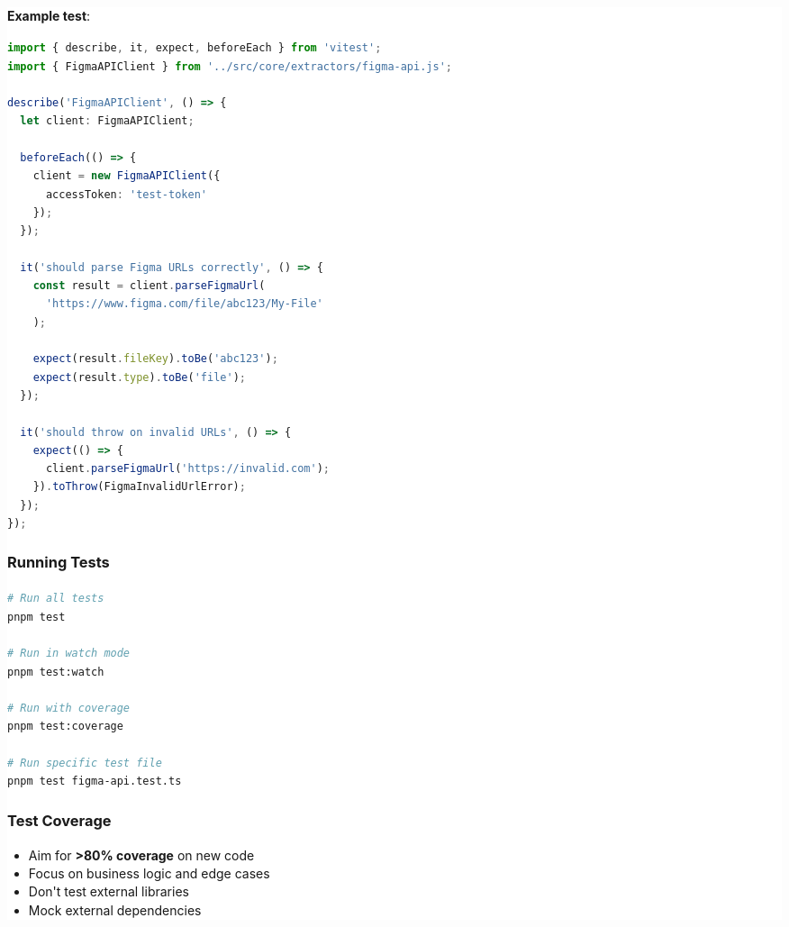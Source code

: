**Example test**:
```typescript
import { describe, it, expect, beforeEach } from 'vitest';
import { FigmaAPIClient } from '../src/core/extractors/figma-api.js';

describe('FigmaAPIClient', () => {
  let client: FigmaAPIClient;

  beforeEach(() => {
    client = new FigmaAPIClient({
      accessToken: 'test-token'
    });
  });

  it('should parse Figma URLs correctly', () => {
    const result = client.parseFigmaUrl(
      'https://www.figma.com/file/abc123/My-File'
    );

    expect(result.fileKey).toBe('abc123');
    expect(result.type).toBe('file');
  });

  it('should throw on invalid URLs', () => {
    expect(() => {
      client.parseFigmaUrl('https://invalid.com');
    }).toThrow(FigmaInvalidUrlError);
  });
});
```

### Running Tests

```bash
# Run all tests
pnpm test

# Run in watch mode
pnpm test:watch

# Run with coverage
pnpm test:coverage

# Run specific test file
pnpm test figma-api.test.ts
```

### Test Coverage

- Aim for **>80% coverage** on new code
- Focus on business logic and edge cases
- Don't test external libraries
- Mock external dependencies
